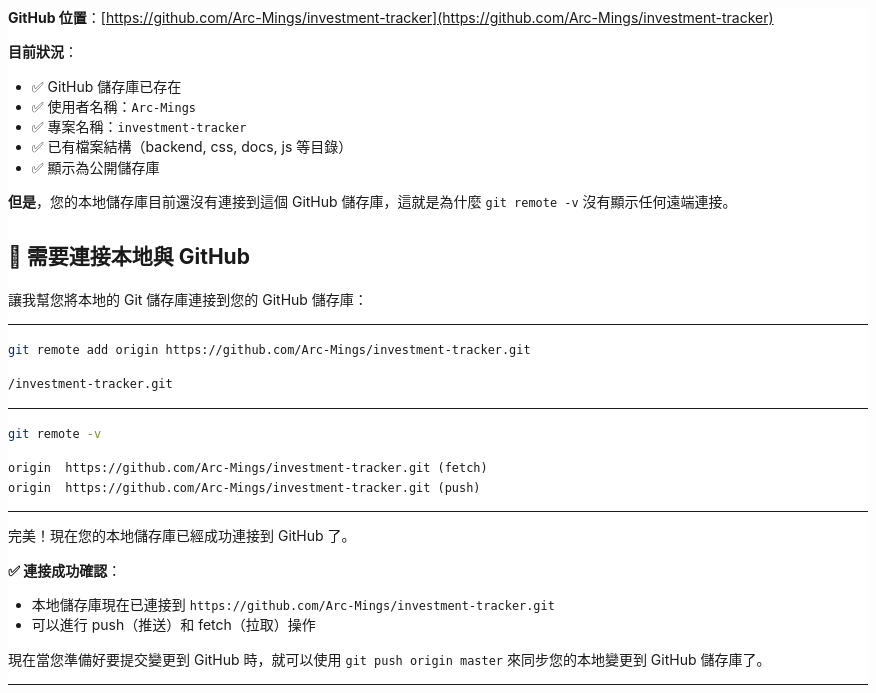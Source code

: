 **GitHub 位置**：[https://github.com/Arc-Mings/investment-tracker](https://github.com/Arc-Mings/investment-tracker)

**目前狀況**：
- ✅ GitHub 儲存庫已存在
- ✅ 使用者名稱：`Arc-Mings`
- ✅ 專案名稱：`investment-tracker`
- ✅ 已有檔案結構（backend, css, docs, js 等目錄）
- ✅ 顯示為公開儲存庫

**但是**，您的本地儲存庫目前還沒有連接到這個 GitHub 儲存庫，這就是為什麼 `git remote -v` 沒有顯示任何遠端連接。

## 🔗 需要連接本地與 GitHub

讓我幫您將本地的 Git 儲存庫連接到您的 GitHub 儲存庫：

---

```bash
git remote add origin https://github.com/Arc-Mings/investment-tracker.git
```

```
/investment-tracker.git
```

---

```bash
git remote -v
```

```
origin  https://github.com/Arc-Mings/investment-tracker.git (fetch)
origin  https://github.com/Arc-Mings/investment-tracker.git (push)
```

---

完美！現在您的本地儲存庫已經成功連接到 GitHub 了。

**✅ 連接成功確認**：
- 本地儲存庫現在已連接到 `https://github.com/Arc-Mings/investment-tracker.git`
- 可以進行 push（推送）和 fetch（拉取）操作

現在當您準備好要提交變更到 GitHub 時，就可以使用 `git push origin master` 來同步您的本地變更到 GitHub 儲存庫了。

---

